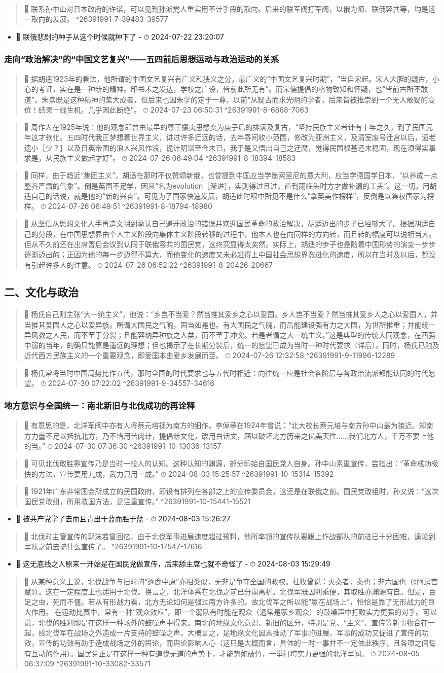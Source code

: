> 📌  联系孙中山对日本政府的许诺，可以见到孙派党人重实用不计手段的取向。后来的联军阀打军阀，以俄为师、联俄容共等，均是这一取向的发展。 ^26391991-7-39483-39577
- 💭 联俄悲剧的种子从这个时候就种下了 - ⏱ 2024-07-22 23:20:07 

### 走向“政治解决”的“中国文艺复兴”——五四前后思想运动与政治运动的关系

> 📌 据胡适1923年的看法，他所谓的中国文艺复兴有广义和狭义之分，最广义的“中国文艺复兴时期”，“当自宋起。宋人大胆的疑古，小心的考证，实在是一种新的精神。印书术之发达，学校之广设，皆前此所无有”。而宋儒提倡的格物致知和怀疑，也“皆前古所不敢道”。朱熹既是这种精神的集大成者，但后来也因朱学的定于一尊，以前“从疑古而求光明的学者，后来皆被推崇到一个无人敢疑的高位！结果一线生机，几乎因此断绝”。 
> ⏱ 2024-07-23 06:50:31 ^26391991-8-6868-7063

> 📌 周作人在1925年说：他的观念即曾由最早的尊王攘夷思想变为庚子后的排满及复古，“坚持民族主义者计有十年之久，到了民国元年这才软化。五四时代我正梦想着世界主义，讲过许多迂远的话，去年春间收小范围，修改为亚洲主义，及清室废号迁宫以后，遗老遗小［少？］以及日英帝国的浪人兴风作浪，诡计阴谋至今未已，我于是又悟出自己之迂腐，觉得民国根基还未稳固，现在须得实事求是，从民族主义做起才好”。 
> ⏱ 2024-07-26 06:49:04 ^26391991-8-18394-18583

> 📌 同样，由于趋近“集团主义”，胡适在那时不仅赞颂新俄，也曾提到中国应当学墨索里尼的意大利，应当学德国学日本，“以养成一点整齐严肃的气象”。倒是英国不足学，因其“名为evolution［渐进］，实则得过且过，直到雨临头时方才做补漏的工夫”。这一切，用胡适自己的话说，就是他的“新的兴奋”。可见为了国家快速发展，胡适此时眼中所见不是什么“拿英美作榜样”，反倒是以集权国家为榜样。 
> ⏱ 2024-07-26 06:49:51 ^26391991-8-18794-18980

> 📌 从坚信从思想文化入手再造文明到承认自己避开政治的错误并欢迎国民革命的政治解决，胡适迈出的步子已经够大了。根据胡适自己的分段，在中国思想界由个人主义阶段向集体主义阶段转移的过程中，他本人也在向同样的方向转，而且转的幅度可以说相当大。但从不久前还在出席善后会议到认同于联俄容共的国民党，这终究显得太突然。实际上，胡适的步子也是随着中国形势的演变一步步逐渐迈出的；正因为他的每一步迈得不算大，而他变化的速度又未必赶得上中国社会思想界激进化的速度，所以在当时及以后，都没有引起许多人的注意。 
> ⏱ 2024-07-26 06:52:22 ^26391991-8-20426-20667

## 二、文化与政治

> 📌 杨氏自己则主张“大一统主义”，他说：“乡岂不当爱？然当推其爱乡之心以爱国。乡人岂不当爱？然当推其爱乡人之心以爱国人，并当推其爱国人之心以爱异族。所谓大国民之气魄，固当如是也。有大国民之气魄，而后能建设强有力之大国，为世所推重；并能统一异风教之人民，而不至于分裂；且能容纳异种族之人类，而不至于冲突。若是者谓之大一统主义。”这是典型的传统大同观念，在西强中弱的当年，的确只能算是遥远的理想；但也揭示了在长期分裂后，统一的愿望已成为当时一种时代要求（详后）。同时，杨氏已触及近代西方民族主义的一个重要观念，即爱国本由爱乡发展而至。 
> ⏱ 2024-07-26 12:32:58 ^26391991-9-11996-12289

> 📌 杨氏常将当时中国局势比作五代，那时全国的时代要求也与五代时相近：向往统一应是社会各阶层与各政治流派都能认同的时代愿望。 
> ⏱ 2024-07-30 07:22:02 ^26391991-9-34557-34616

### 地方意识与全国统一：南北新旧与北伐成功的再诠释

> 📌 有意思的是，北洋军阀中亦有人将蔡元培视为南方的细作。李倬章在1924年曾说：“北大校长蔡元培与南方孙中山最为接近。知南方力量不足以抵抗北方，乃不惜用苦肉计，提倡新文化，改用白话文，藉以破坏北方历来之优美天性……我们北方人，千万不要上他的当。” 
> ⏱ 2024-07-30 07:36:30 ^26391991-10-13036-13157

> 📌 可见北伐取胜靠宣传乃是当时一般人的认知。这种认知的渊源，部分即始自国民党人自身。孙中山素重宣传，尝指出：“革命成功极快的方法，宣传要用九成，武力只用一成。” 
> ⏱ 2024-08-03 15:25:57 ^26391991-10-15314-15392

> 📌  1921年广东非常国会所成立的民国政府，即设有排列在各部之上的宣传委员会，这还是在联俄之前。国民党改组时，孙又说：“这次国民党改组，所用救国方法，是注重宣传。” ^26391991-10-15441-15521
- 💭 被共产党学了去而且青出于蓝而胜于蓝 - ⏱ 2024-08-03 15:26:27 

> 📌  北伐时主管宣传的郭沫若曾回忆，由于北伐军事进展速度超过预料，他所率领的宣传队要跟上作战部队的前进已十分困难，遑论到军队之前去搞什么宣传了。 ^26391991-10-17547-17616
- 💭 这无底线之人原来一开始是在国民党做宣传，后来舔主席也就不奇怪了 - ⏱ 2024-08-03 15:29:49 

> 📌 从某种意义上说，北伐战争与旧时的“逐鹿中原”亦相类似，无非是争夺全国的政权。杜牧曾说：灭秦者，秦也；非六国也（《阿房宫赋》）。这在一定程度上也适用于北伐。换言之，北洋体系在北伐之前已分崩离析。北伐军既因利乘便，其取胜亦渊源有自。但是，百足之虫，死而不僵。若从有形战力看，北方无论如何是强过南方许多的。故北伐军之所以能“赢在战场上”，恰恰是靠了无形战力的巨大作用。
在运动比赛中，常有一种“观众效应”，即一个弱队有时能在观众（通常是家乡观众）的鼓噪声中打败实力更强的对手。可以说，北伐的胜利即是在这样一种场外的鼓噪声中得来。南北的地缘文化意识、新旧的区分，特别是党、“主义”、宣传等新事物合在一起，给北伐军在战场之外造成一片支持的鼓噪之声。大概言之，是地缘文化因素推动了军事的进展，军事的成功又促进了宣传的功效，宣传的功效有助于造成战场之外的舆论，而舆论影响人心（这只是大概而言，具体的一时一事并不一定依此秩序，且各项之间每有互动的作用）。国民党正是在这样一种有道伐无道的声势下，才能势如破竹，一举打垮实力更强的北洋军阀。 
> ⏱ 2024-08-05 06:37:09 ^26391991-10-33082-33571
